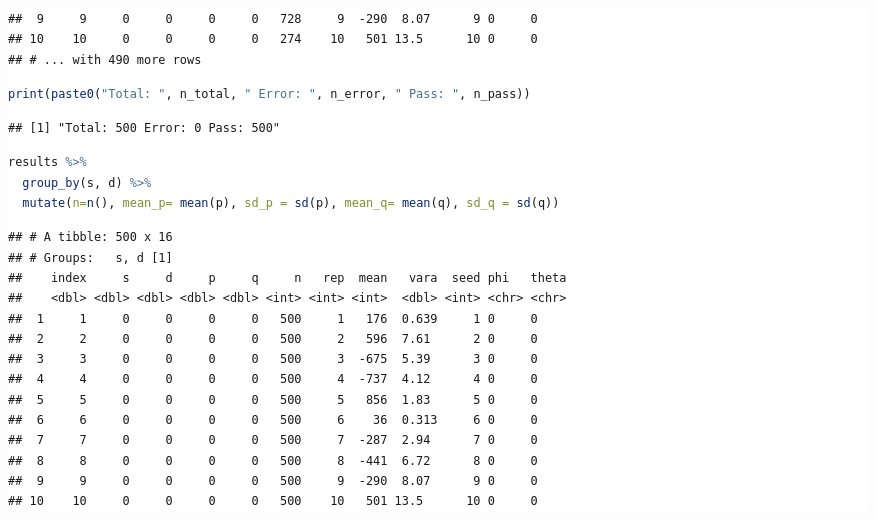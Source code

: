     ##  9     9     0     0     0     0   728     9  -290  8.07      9 0     0    
    ## 10    10     0     0     0     0   274    10   501 13.5      10 0     0    
    ## # ... with 490 more rows

``` r
print(paste0("Total: ", n_total, " Error: ", n_error, " Pass: ", n_pass))
```

    ## [1] "Total: 500 Error: 0 Pass: 500"

``` r
results %>% 
  group_by(s, d) %>% 
  mutate(n=n(), mean_p= mean(p), sd_p = sd(p), mean_q= mean(q), sd_q = sd(q))
```

    ## # A tibble: 500 x 16
    ## # Groups:   s, d [1]
    ##    index     s     d     p     q     n   rep  mean   vara  seed phi   theta
    ##    <dbl> <dbl> <dbl> <dbl> <dbl> <int> <int> <int>  <dbl> <int> <chr> <chr>
    ##  1     1     0     0     0     0   500     1   176  0.639     1 0     0    
    ##  2     2     0     0     0     0   500     2   596  7.61      2 0     0    
    ##  3     3     0     0     0     0   500     3  -675  5.39      3 0     0    
    ##  4     4     0     0     0     0   500     4  -737  4.12      4 0     0    
    ##  5     5     0     0     0     0   500     5   856  1.83      5 0     0    
    ##  6     6     0     0     0     0   500     6    36  0.313     6 0     0    
    ##  7     7     0     0     0     0   500     7  -287  2.94      7 0     0    
    ##  8     8     0     0     0     0   500     8  -441  6.72      8 0     0    
    ##  9     9     0     0     0     0   500     9  -290  8.07      9 0     0    
    ## 10    10     0     0     0     0   500    10   501 13.5      10 0     0    